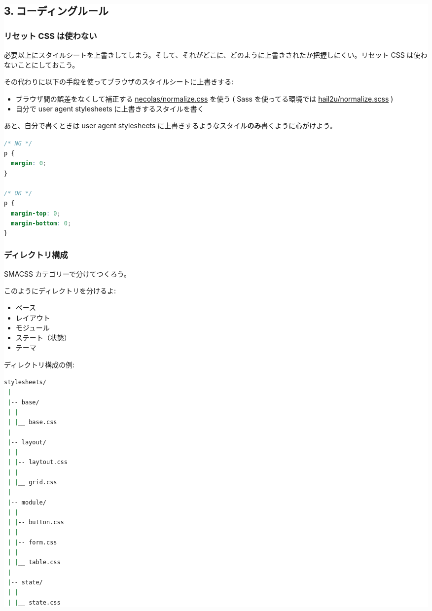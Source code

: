 <a name="coding-rule"></a>
## 3. コーディングルール

<a name="coding-rule-unuse-reset-css"></a>
### リセット CSS は使わない
必要以上にスタイルシートを上書きしてしまう。そして、それがどこに、どのように上書きされたか把握しにくい。リセット CSS は使わないことにしておこう。

その代わりに以下の手段を使ってブラウザのスタイルシートに上書きする:

- ブラウザ間の誤差をなくして補正する [necolas/normalize.css](https://github.com/necolas/normalize.css/) を使う ( Sass を使ってる環境では [hail2u/normalize.scss](https://github.com/hail2u/normalize.scss) )
- 自分で user agent stylesheets に上書きするスタイルを書く

あと、自分で書くときは user agent stylesheets に上書きするようなスタイル**のみ**書くように心がけよう。

```css
/* NG */
p {
  margin: 0;
}

/* OK */
p {
  margin-top: 0;
  margin-bottom: 0;
}
```

<a name="coding-rule-directory-structure"></a>
### ディレクトリ構成
SMACSS カテゴリーで分けてつくろう。

このようにディレクトリを分けるよ:

- ベース
- レイアウト
- モジュール
- ステート（状態）
- テーマ

ディレクトリ構成の例:

```sh
stylesheets/
 |
 |-- base/
 | |
 | |__ base.css
 |
 |-- layout/
 | |
 | |-- laytout.css
 | |
 | |__ grid.css
 |
 |-- module/
 | |
 | |-- button.css
 | |
 | |-- form.css
 | |
 | |__ table.css
 |
 |-- state/
 | |
 | |__ state.css
```